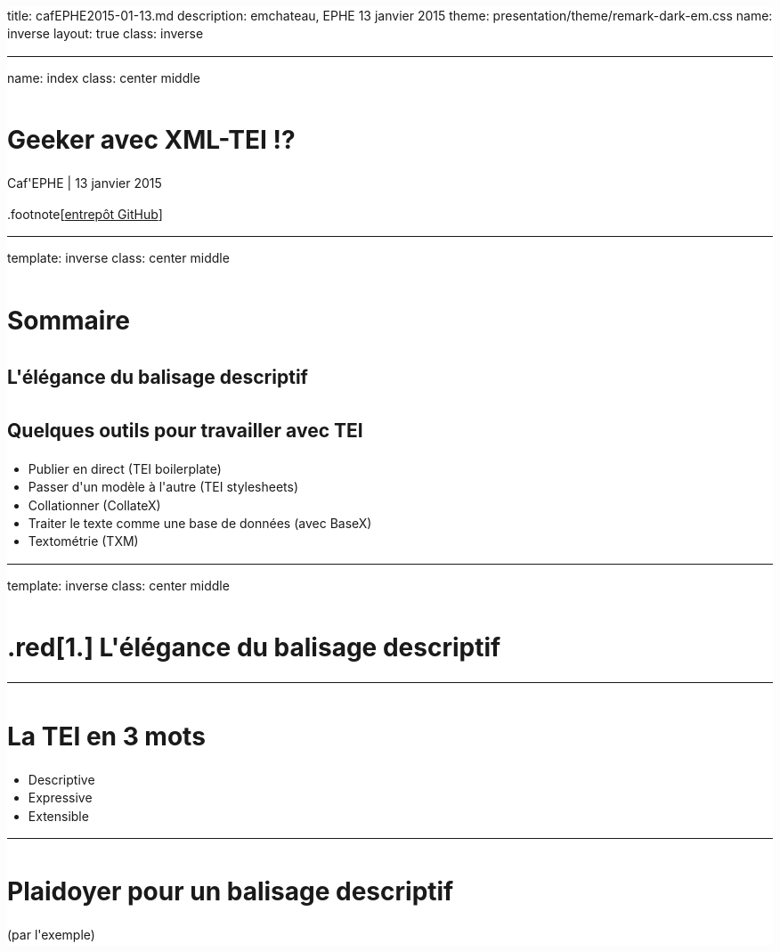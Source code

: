 title: cafEPHE2015-01-13.md
description: emchateau, EPHE 13 janvier 2015
theme: presentation/theme/remark-dark-em.css
name: inverse
layout: true
class: inverse

---
name: index
class: center middle

# Geeker avec XML-TEI !?
Caf'EPHE | 13 janvier 2015

.footnote[[entrepôt GitHub](https://github.com/emchateau)]

---
template: inverse
class: center middle

# Sommaire

## L'élégance du balisage descriptif
## Quelques outils pour travailler avec TEI
- Publier en direct (TEI boilerplate)
- Passer d'un modèle à l'autre (TEI stylesheets)
- Collationner (CollateX)
- Traiter le texte comme une base de données (avec BaseX)
- Textométrie (TXM)

---
template: inverse
class: center middle

# .red[1.] L'élégance du balisage descriptif

---

# La TEI en 3 mots

- Descriptive
- Expressive
- Extensible

---

# Plaidoyer pour un balisage descriptif
(par l'exemple)
